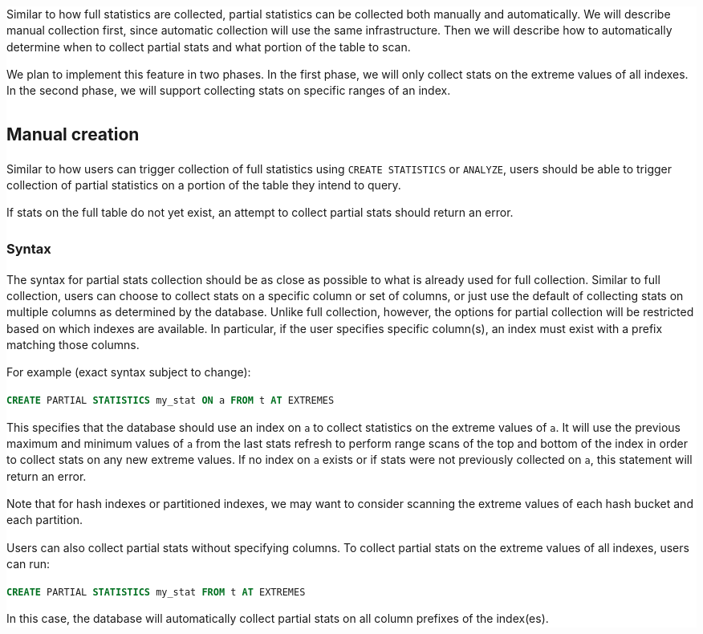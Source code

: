 Similar to how full statistics are collected, partial statistics can be
collected both manually and automatically. We will describe manual collection
first, since automatic collection will use the same infrastructure. Then we will
describe how to automatically determine when to collect partial stats and
what portion of the table to scan.

We plan to implement this feature in two phases. In the first phase, we will
only collect stats on the extreme values of all indexes. In the second phase, we
will support collecting stats on specific ranges of an index.

## Manual creation

Similar to how users can trigger collection of full statistics using
`CREATE STATISTICS` or `ANALYZE`, users should be able to trigger collection of
partial statistics on a portion of the table they intend to query.

If stats on the full table do not yet exist, an attempt to collect partial
stats should return an error.

### Syntax

The syntax for partial stats collection should be as close as possible to
what is already used for full collection. Similar to full collection, users can
choose to collect stats on a specific column or set of columns, or just use the
default of collecting stats on multiple columns as determined by the database.
Unlike full collection, however, the options for partial collection will be
restricted based on which indexes are available. In particular, if the user
specifies specific column(s), an index must exist with a prefix matching those
columns.

For example (exact syntax subject to change):

```sql
CREATE PARTIAL STATISTICS my_stat ON a FROM t AT EXTREMES
```

This specifies that the database should use an index on `a` to collect statistics
on the extreme values of `a`. It will use the previous maximum and minimum values
of `a` from the last stats refresh to perform range scans of the top and bottom of
the index in order to collect stats on any new extreme values. If no index on `a`
exists or if stats were not previously collected on `a`, this statement will
return an error.

Note that for hash indexes or partitioned indexes, we may want to consider
scanning the extreme values of each hash bucket and each partition.

Users can also collect partial stats without specifying columns. To collect
partial stats on the extreme values of all indexes, users can run:

```sql
CREATE PARTIAL STATISTICS my_stat FROM t AT EXTREMES
```

In this case, the database will automatically collect partial stats on all
column prefixes of the index(es).
